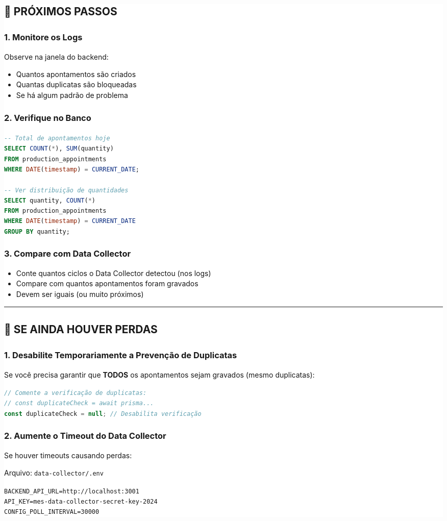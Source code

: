 
## 🎯 PRÓXIMOS PASSOS

### 1. Monitore os Logs
Observe na janela do backend:
- Quantos apontamentos são criados
- Quantas duplicatas são bloqueadas
- Se há algum padrão de problema

### 2. Verifique no Banco
```sql
-- Total de apontamentos hoje
SELECT COUNT(*), SUM(quantity) 
FROM production_appointments 
WHERE DATE(timestamp) = CURRENT_DATE;

-- Ver distribuição de quantidades
SELECT quantity, COUNT(*) 
FROM production_appointments 
WHERE DATE(timestamp) = CURRENT_DATE 
GROUP BY quantity;
```

### 3. Compare com Data Collector
- Conte quantos ciclos o Data Collector detectou (nos logs)
- Compare com quantos apontamentos foram gravados
- Devem ser iguais (ou muito próximos)

---

## 🔧 SE AINDA HOUVER PERDAS

### 1. Desabilite Temporariamente a Prevenção de Duplicatas

Se você precisa garantir que **TODOS** os apontamentos sejam gravados (mesmo duplicatas):

```typescript
// Comente a verificação de duplicatas:
// const duplicateCheck = await prisma...
const duplicateCheck = null; // Desabilita verificação
```

### 2. Aumente o Timeout do Data Collector

Se houver timeouts causando perdas:

Arquivo: `data-collector/.env`
```
BACKEND_API_URL=http://localhost:3001
API_KEY=mes-data-collector-secret-key-2024
CONFIG_POLL_INTERVAL=30000
```

